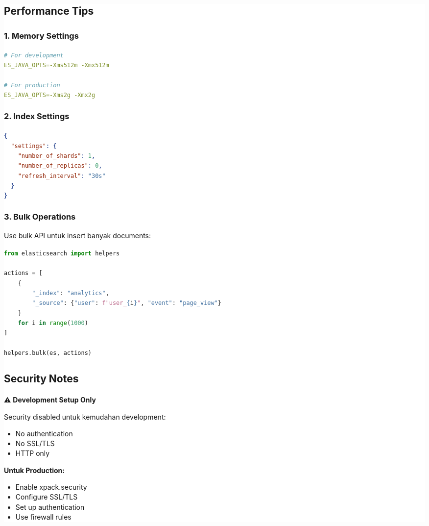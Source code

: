 ## Performance Tips

### 1. Memory Settings

```yaml
# For development
ES_JAVA_OPTS=-Xms512m -Xmx512m

# For production
ES_JAVA_OPTS=-Xms2g -Xmx2g
```

### 2. Index Settings

```json
{
  "settings": {
    "number_of_shards": 1,
    "number_of_replicas": 0,
    "refresh_interval": "30s"
  }
}
```

### 3. Bulk Operations

Use bulk API untuk insert banyak documents:

```python
from elasticsearch import helpers

actions = [
    {
        "_index": "analytics",
        "_source": {"user": f"user_{i}", "event": "page_view"}
    }
    for i in range(1000)
]

helpers.bulk(es, actions)
```

## Security Notes

⚠️ **Development Setup Only**

Security disabled untuk kemudahan development:
- No authentication
- No SSL/TLS
- HTTP only

**Untuk Production:**
- Enable xpack.security
- Configure SSL/TLS
- Set up authentication
- Use firewall rules
